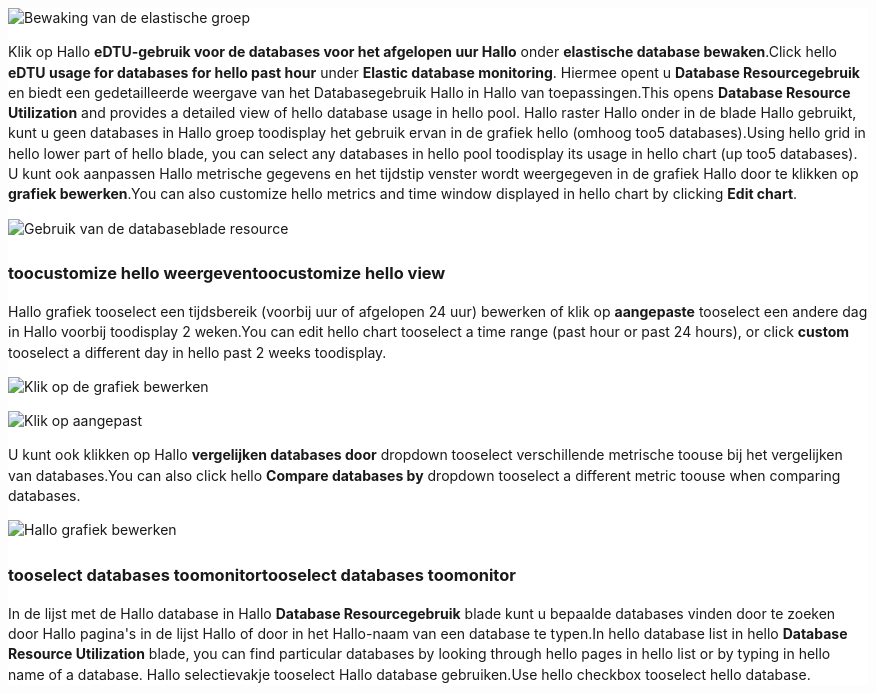 ![Bewaking van de elastische groep](./media/sql-database-elastic-pool-manage-portal/basic-3.png)

<span data-ttu-id="df944-322">Klik op Hallo **eDTU-gebruik voor de databases voor het afgelopen uur Hallo** onder **elastische database bewaken**.</span><span class="sxs-lookup"><span data-stu-id="df944-322">Click hello **eDTU usage for databases for hello past hour** under **Elastic database monitoring**.</span></span> <span data-ttu-id="df944-323">Hiermee opent u **Database Resourcegebruik** en biedt een gedetailleerde weergave van het Databasegebruik Hallo in Hallo van toepassingen.</span><span class="sxs-lookup"><span data-stu-id="df944-323">This opens **Database Resource Utilization** and provides a detailed view of hello database usage in hello pool.</span></span> <span data-ttu-id="df944-324">Hallo raster Hallo onder in de blade Hallo gebruikt, kunt u geen databases in Hallo groep toodisplay het gebruik ervan in de grafiek hello (omhoog too5 databases).</span><span class="sxs-lookup"><span data-stu-id="df944-324">Using hello grid in hello lower part of hello blade, you can select any databases in hello pool toodisplay its usage in hello chart (up too5 databases).</span></span> <span data-ttu-id="df944-325">U kunt ook aanpassen Hallo metrische gegevens en het tijdstip venster wordt weergegeven in de grafiek Hallo door te klikken op **grafiek bewerken**.</span><span class="sxs-lookup"><span data-stu-id="df944-325">You can also customize hello metrics and time window displayed in hello chart by clicking **Edit chart**.</span></span>

![Gebruik van de databaseblade resource](./media/sql-database-elastic-pool-manage-portal/db-utilization.png)

### <a name="toocustomize-hello-view"></a><span data-ttu-id="df944-327">toocustomize hello weergeven</span><span class="sxs-lookup"><span data-stu-id="df944-327">toocustomize hello view</span></span>

<span data-ttu-id="df944-328">Hallo grafiek tooselect een tijdsbereik (voorbij uur of afgelopen 24 uur) bewerken of klik op **aangepaste** tooselect een andere dag in Hallo voorbij toodisplay 2 weken.</span><span class="sxs-lookup"><span data-stu-id="df944-328">You can edit hello chart tooselect a time range (past hour or past 24 hours), or click **custom** tooselect a different day in hello past 2 weeks toodisplay.</span></span>

![Klik op de grafiek bewerken](./media/sql-database-elastic-pool-manage-portal/db-utilization-blade.png)

![Klik op aangepast](./media/sql-database-elastic-pool-manage-portal/editchart-date-time.png)

<span data-ttu-id="df944-331">U kunt ook klikken op Hallo **vergelijken databases door** dropdown tooselect verschillende metrische toouse bij het vergelijken van databases.</span><span class="sxs-lookup"><span data-stu-id="df944-331">You can also click hello **Compare databases by** dropdown tooselect a different metric toouse when comparing databases.</span></span>

![Hallo grafiek bewerken](./media/sql-database-elastic-pool-manage-portal/edit-comparison-metric.png)

### <a name="tooselect-databases-toomonitor"></a><span data-ttu-id="df944-333">tooselect databases toomonitor</span><span class="sxs-lookup"><span data-stu-id="df944-333">tooselect databases toomonitor</span></span>

<span data-ttu-id="df944-334">In de lijst met de Hallo database in Hallo **Database Resourcegebruik** blade kunt u bepaalde databases vinden door te zoeken door Hallo pagina's in de lijst Hallo of door in het Hallo-naam van een database te typen.</span><span class="sxs-lookup"><span data-stu-id="df944-334">In hello database list in hello **Database Resource Utilization** blade, you can find particular databases by looking through hello pages in hello list or by typing in hello name of a database.</span></span> <span data-ttu-id="df944-335">Hallo selectievakje tooselect Hallo database gebruiken.</span><span class="sxs-lookup"><span data-stu-id="df944-335">Use hello checkbox tooselect hello database.</span></span>
